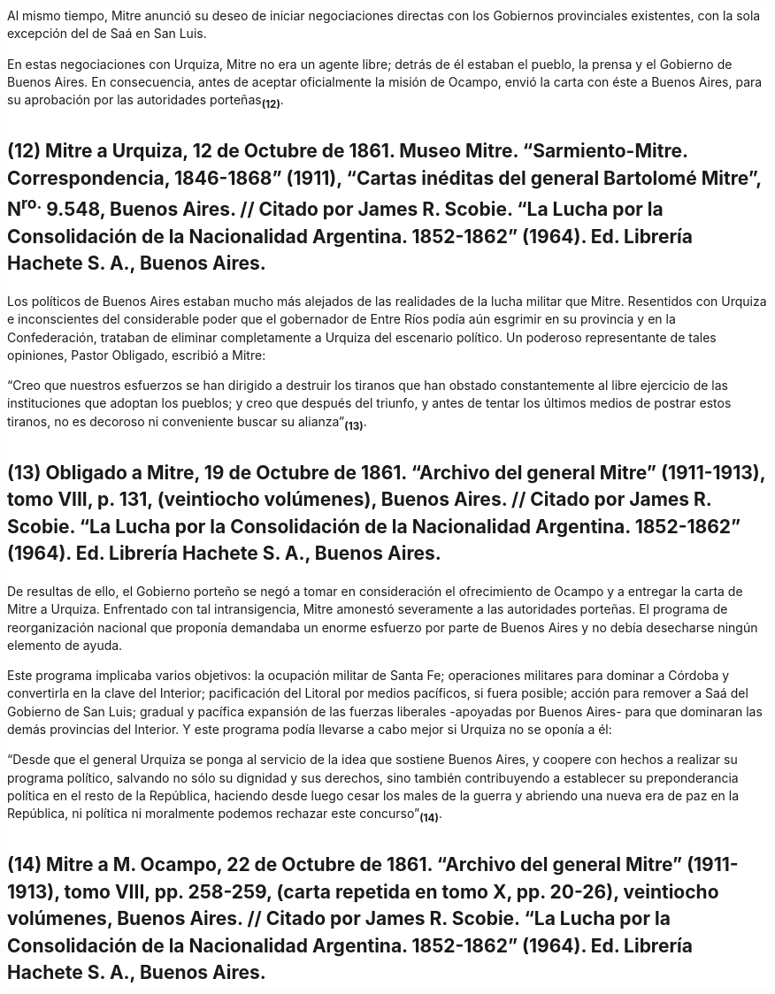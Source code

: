 Al mismo tiempo, Mitre anunció su deseo de iniciar negociaciones directas con los Gobiernos provinciales existentes, con la sola excepción del de Saá en San Luis.

En estas negociaciones con Urquiza, Mitre no era un agente libre; detrás de él estaban el pueblo, la prensa y el Gobierno de Buenos Aires. En consecuencia, antes de aceptar oficialmente la misión de Ocampo, envió la carta con éste a Buenos Aires, para su aprobación por las autoridades porteñas<sub><strong>(12)</strong></sub>.

## **(12)** **Mitre a Urquiza, 12 de Octubre de 1861. Museo Mitre. “Sarmiento-Mitre. Correspondencia, 1846-1868” (1911), “Cartas inéditas del general Bartolomé Mitre”, N<sup>ro.</sup> 9.548, Buenos Aires. // Citado por James R. Scobie. “La Lucha por la Consolidación de la Nacionalidad Argentina. 1852-1862” (1964). Ed. Librería Hachete S. A., Buenos Aires.**

Los políticos de Buenos Aires estaban mucho más alejados de las realidades de la lucha militar que Mitre. Resentidos con Urquiza e inconscientes del considerable poder que el gobernador de Entre Ríos podía aún esgrimir en su provincia y en la Confederación, trataban de eliminar completamente a Urquiza del escenario político. Un poderoso representante de tales opiniones, Pastor Obligado, escribió a Mitre:

“Creo que nuestros esfuerzos se han dirigido a destruir los tiranos que han obstado constantemente al libre ejercicio de las instituciones que adoptan los pueblos; y creo que después del triunfo, y antes de tentar los últimos medios de postrar estos tiranos, no es decoroso ni conveniente buscar su alianza”<sub><strong>(13)</strong></sub>.

## **(13)** **Obligado a Mitre, 19 de Octubre de 1861. “Archivo del general Mitre” (1911-1913), tomo VIII, p. 131, (veintiocho volúmenes), Buenos Aires. // Citado por James R. Scobie. “La Lucha por la Consolidación de la Nacionalidad Argentina. 1852-1862” (1964). Ed. Librería Hachete S. A., Buenos Aires.**

De resultas de ello, el Gobierno porteño se negó a tomar en consideración el ofrecimiento de Ocampo y a entregar la carta de Mitre a Urquiza. Enfrentado con tal intransigencia, Mitre amonestó severamente a las autoridades porteñas. El programa de reorganización nacional que proponía demandaba un enorme esfuerzo por parte de Buenos Aires y no debía desecharse ningún elemento de ayuda.

Este programa implicaba varios objetivos: la ocupación militar de Santa Fe; operaciones militares para dominar a Córdoba y convertirla en la clave del Interior; pacificación del Litoral por medios pacíficos, si fuera posible; acción para remover a Saá del Gobierno de San Luis; gradual y pacífica expansión de las fuerzas liberales -apoyadas por Buenos Aires- para que dominaran las demás provincias del Interior. Y este programa podía llevarse a cabo mejor si Urquiza no se oponía a él:

“Desde que el general Urquiza se ponga al servicio de la idea que sostiene Buenos Aires, y coopere con hechos a realizar su programa político, salvando no sólo su dignidad y sus derechos, sino también contribuyendo a establecer su preponderancia política en el resto de la República, haciendo desde luego cesar los males de la guerra y abriendo una nueva era de paz en la República, ni política ni moralmente podemos rechazar este concurso”<sub><strong>(14)</strong></sub>.

## **(14)** **Mitre a M. Ocampo, 22 de Octubre de 1861. “Archivo del general Mitre” (1911-1913), tomo VIII, pp. 258-259, (carta repetida en tomo X, pp. 20-26), veintiocho volúmenes, Buenos Aires. // Citado por James R. Scobie. “La Lucha por la Consolidación de la Nacionalidad Argentina. 1852-1862” (1964). Ed. Librería Hachete S. A., Buenos Aires.**
